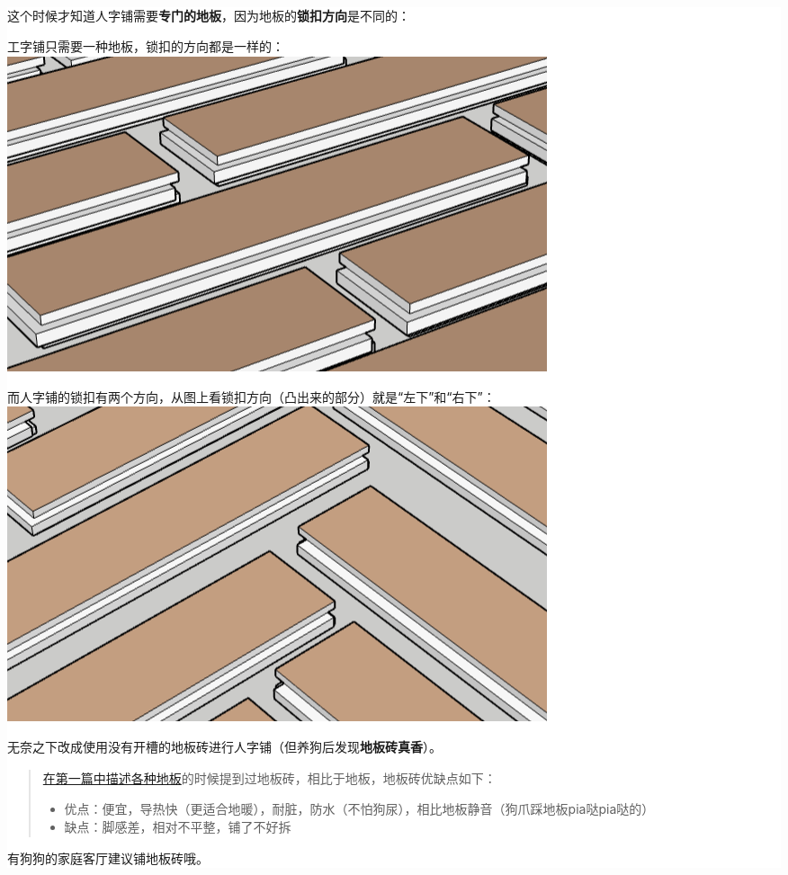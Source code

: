 这个时候才知道人字铺需要**专门的地板**，因为地板的**锁扣方向**是不同的：  

工字铺只需要一种地板，锁扣的方向都是一样的：
![工字铺开槽](/assets/images/2021-05-03-decoration-3/floor1.gif)

而人字铺的锁扣有两个方向，从图上看锁扣方向（凸出来的部分）就是“左下”和“右下”：
![人字铺开槽](/assets/images/2021-05-03-decoration-3/floor2.gif)

无奈之下改成使用没有开槽的地板砖进行人字铺（但养狗后发现**地板砖真香**）。

<p id="地板砖的优缺点"></p>

>[在第一篇中描述各种地板]({{site.url}}/2020/09/decoration-1/#地板的类型)的时候提到过地板砖，相比于地板，地板砖优缺点如下：  
>* 优点：便宜，导热快（更适合地暖），耐脏，防水（不怕狗尿），相比地板静音（狗爪踩地板pia哒pia哒的）  
>* 缺点：脚感差，相对不平整，铺了不好拆  

有狗狗的家庭客厅建议铺地板砖哦。  
